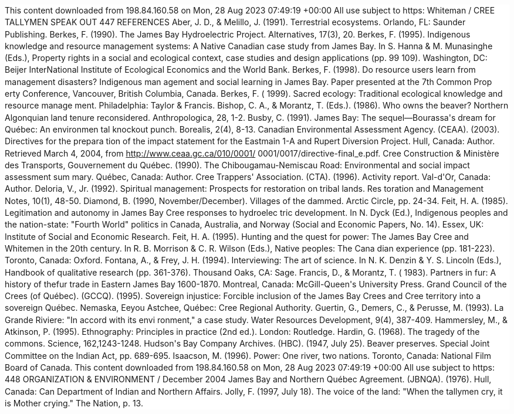 This content downloaded from
198.84.160.58 on Mon, 28 Aug 2023 07:49:19 +00:00
All use subject to https:
 Whiteman / CREE TALLYMEN SPEAK OUT 447
 REFERENCES
 Aber, J. D., & Melillo, J. (1991). Terrestrial ecosystems. Orlando, FL: Saunder Publishing.
 Berkes, F. (1990). The James Bay Hydroelectric Project. Alternatives, 17(3), 20.
 Berkes, F. (1995). Indigenous knowledge and resource management systems: A Native
 Canadian case study from James Bay. In S. Hanna & M. Munasinghe (Eds.), Property
 rights in a social and ecological context, case studies and design applications (pp. 99
 109). Washington, DC: Beijer InterNational Institute of Ecological Economics and the
 World Bank.
 Berkes, F. (1998). Do resource users learn from management disasters? Indigenous man
 agement and social learning in James Bay. Paper presented at the 7th Common Prop
 erty Conference, Vancouver, British Columbia, Canada.
 Berkes, F. ( 1999). Sacred ecology: Traditional ecological knowledge and resource manage
 ment. Philadelphia: Taylor & Francis.
 Bishop, C. A., & Morantz, T. (Eds.). (1986). Who owns the beaver? Northern Algonquian
 land tenure reconsidered. Anthropologica, 28, 1-2.
 Busby, C. (1991). James Bay: The sequel—Bourassa's dream for Québec: An environmen
 tal knockout punch. Borealis, 2(4), 8-13.
 Canadian Environmental Assessment Agency. (CEAA). (2003). Directives for the prepara
 tion of the impact statement for the Eastmain 1-A and Rupert Diversion Project. Hull,
 Canada: Author. Retrieved March 4, 2004, from http://www.ceaa.gc.ca/010/0001/
 0001/0017/directive-final_e.pdf.
 Cree Construction & Ministère des Transports, Gouvernement du Québec. (1990). The
 Chibougamau-Nemiscau Road: Environmental and social impact assessment sum
 mary. Québec, Canada: Author.
 Cree Trappers' Association. (CTA). (1996). Activity report. Val-d'Or, Canada: Author.
 Deloria, V., Jr. (1992). Spiritual management: Prospects for restoration on tribal lands. Res
 toration and Management Notes, 10(1), 48-50.
 Diamond, B. (1990, November/December). Villages of the dammed. Arctic Circle, pp. 24-34.
 Feit, H. A. (1985). Legitimation and autonomy in James Bay Cree responses to hydroelec
 tric development. In N. Dyck (Ed.), Indigenous peoples and the nation-state: "Fourth
 World" politics in Canada, Australia, and Norway (Social and Economic Papers, No.
 14). Essex, UK: Institute of Social and Economic Research.
 Feit, H. A. (1995). Hunting and the quest for power: The James Bay Cree and Whitemen in
 the 20th century. In R. B. Morrison & C. R. Wilson (Eds.), Native peoples: The Cana
 dian experience (pp. 181-223). Toronto, Canada: Oxford.
 Fontana, A., & Frey, J. H. (1994). Interviewing: The art of science. In N. K. Denzin & Y. S.
 Lincoln (Eds.), Handbook of qualitative research (pp. 361-376). Thousand Oaks, CA:
 Sage.
 Francis, D., & Morantz, T. ( 1983). Partners in fur: A history of thefur trade in Eastern James
 Bay 1600-1870. Montreal, Canada: McGill-Queen's University Press.
 Grand Council of the Crees (of Québec). (GCCQ). (1995). Sovereign injustice: Forcible
 inclusion of the James Bay Crees and Cree territory into a sovereign Québec. Nemaska,
 Eeyou Astchee, Québec: Cree Regional Authority.
 Guertin, G., Demers, C., & Perusse, M. (1993). La Grande Riviere: "In accord with its envi
 ronment," a case study. Water Resources Development, 9(4), 387-409.
 Hammersley, M., & Atkinson, P. (1995). Ethnography: Principles in practice (2nd ed.).
 London: Routledge.
 Hardin, G. (1968). The tragedy of the commons. Science, 162,1243-1248.
 Hudson's Bay Company Archives. (HBC). (1947, July 25). Beaver preserves. Special Joint
 Committee on the Indian Act, pp. 689-695.
 Isaacson, M. (1996). Power: One river, two nations. Toronto, Canada: National Film Board
 of Canada.
This content downloaded from
198.84.160.58 on Mon, 28 Aug 2023 07:49:19 +00:00
All use subject to https:
 448 ORGANIZATION & ENVIRONMENT / December 2004
 James Bay and Northern Québec Agreement. (JBNQA). (1976). Hull, Canada: Can Department of Indian and Northern Affairs.
 Jolly, F. (1997, July 18). The voice of the land: "When the tallymen cry, it is Mother crying." The Nation, p. 13.